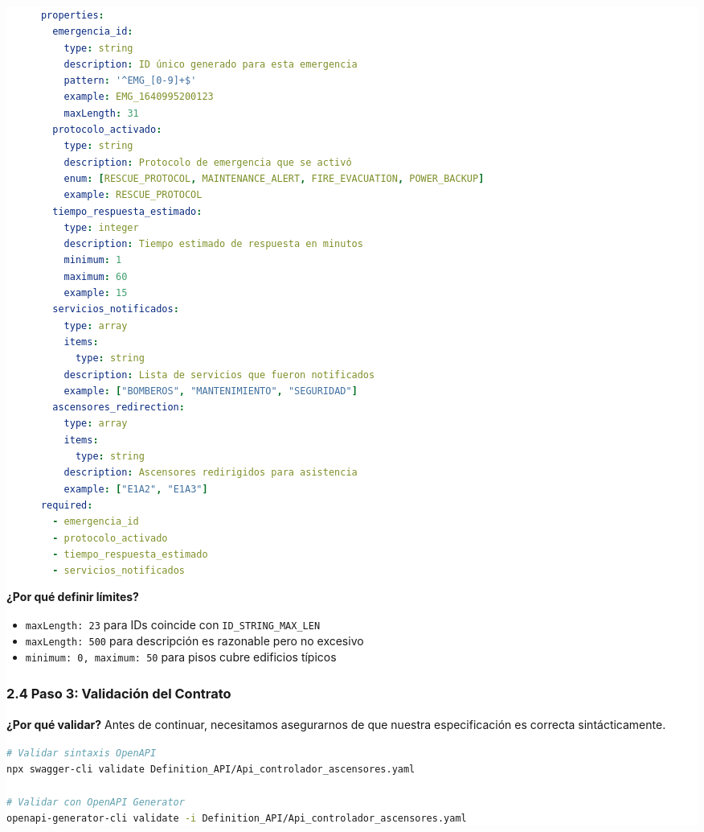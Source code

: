 ```yaml
      properties:
        emergencia_id:
          type: string
          description: ID único generado para esta emergencia
          pattern: '^EMG_[0-9]+$'
          example: EMG_1640995200123
          maxLength: 31
        protocolo_activado:
          type: string
          description: Protocolo de emergencia que se activó
          enum: [RESCUE_PROTOCOL, MAINTENANCE_ALERT, FIRE_EVACUATION, POWER_BACKUP]
          example: RESCUE_PROTOCOL
        tiempo_respuesta_estimado:
          type: integer
          description: Tiempo estimado de respuesta en minutos
          minimum: 1
          maximum: 60
          example: 15
        servicios_notificados:
          type: array
          items:
            type: string
          description: Lista de servicios que fueron notificados
          example: ["BOMBEROS", "MANTENIMIENTO", "SEGURIDAD"]
        ascensores_redirection:
          type: array
          items:
            type: string
          description: Ascensores redirigidos para asistencia
          example: ["E1A2", "E1A3"]
      required:
        - emergencia_id
        - protocolo_activado
        - tiempo_respuesta_estimado
        - servicios_notificados
```

**¿Por qué definir límites?**
- `maxLength: 23` para IDs coincide con `ID_STRING_MAX_LEN`
- `maxLength: 500` para descripción es razonable pero no excesivo
- `minimum: 0, maximum: 50` para pisos cubre edificios típicos

### 2.4 Paso 3: Validación del Contrato

**¿Por qué validar?**
Antes de continuar, necesitamos asegurarnos de que nuestra especificación es correcta sintácticamente.

```bash
# Validar sintaxis OpenAPI
npx swagger-cli validate Definition_API/Api_controlador_ascensores.yaml

# Validar con OpenAPI Generator
openapi-generator-cli validate -i Definition_API/Api_controlador_ascensores.yaml
```
